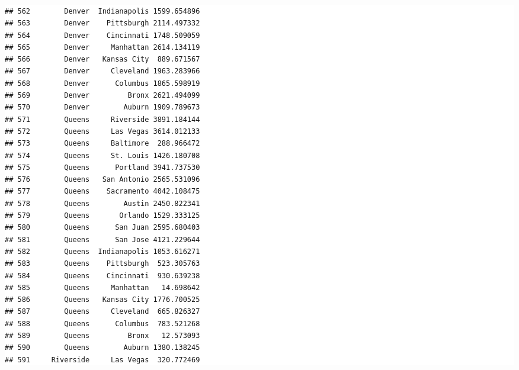     ## 562        Denver  Indianapolis 1599.654896
    ## 563        Denver    Pittsburgh 2114.497332
    ## 564        Denver    Cincinnati 1748.509059
    ## 565        Denver     Manhattan 2614.134119
    ## 566        Denver   Kansas City  889.671567
    ## 567        Denver     Cleveland 1963.283966
    ## 568        Denver      Columbus 1865.598919
    ## 569        Denver         Bronx 2621.494099
    ## 570        Denver        Auburn 1909.789673
    ## 571        Queens     Riverside 3891.184144
    ## 572        Queens     Las Vegas 3614.012133
    ## 573        Queens     Baltimore  288.966472
    ## 574        Queens     St. Louis 1426.180708
    ## 575        Queens      Portland 3941.737530
    ## 576        Queens   San Antonio 2565.531096
    ## 577        Queens    Sacramento 4042.108475
    ## 578        Queens        Austin 2450.822341
    ## 579        Queens       Orlando 1529.333125
    ## 580        Queens      San Juan 2595.680403
    ## 581        Queens      San Jose 4121.229644
    ## 582        Queens  Indianapolis 1053.616271
    ## 583        Queens    Pittsburgh  523.305763
    ## 584        Queens    Cincinnati  930.639238
    ## 585        Queens     Manhattan   14.698642
    ## 586        Queens   Kansas City 1776.700525
    ## 587        Queens     Cleveland  665.826327
    ## 588        Queens      Columbus  783.521268
    ## 589        Queens         Bronx   12.573093
    ## 590        Queens        Auburn 1380.138245
    ## 591     Riverside     Las Vegas  320.772469